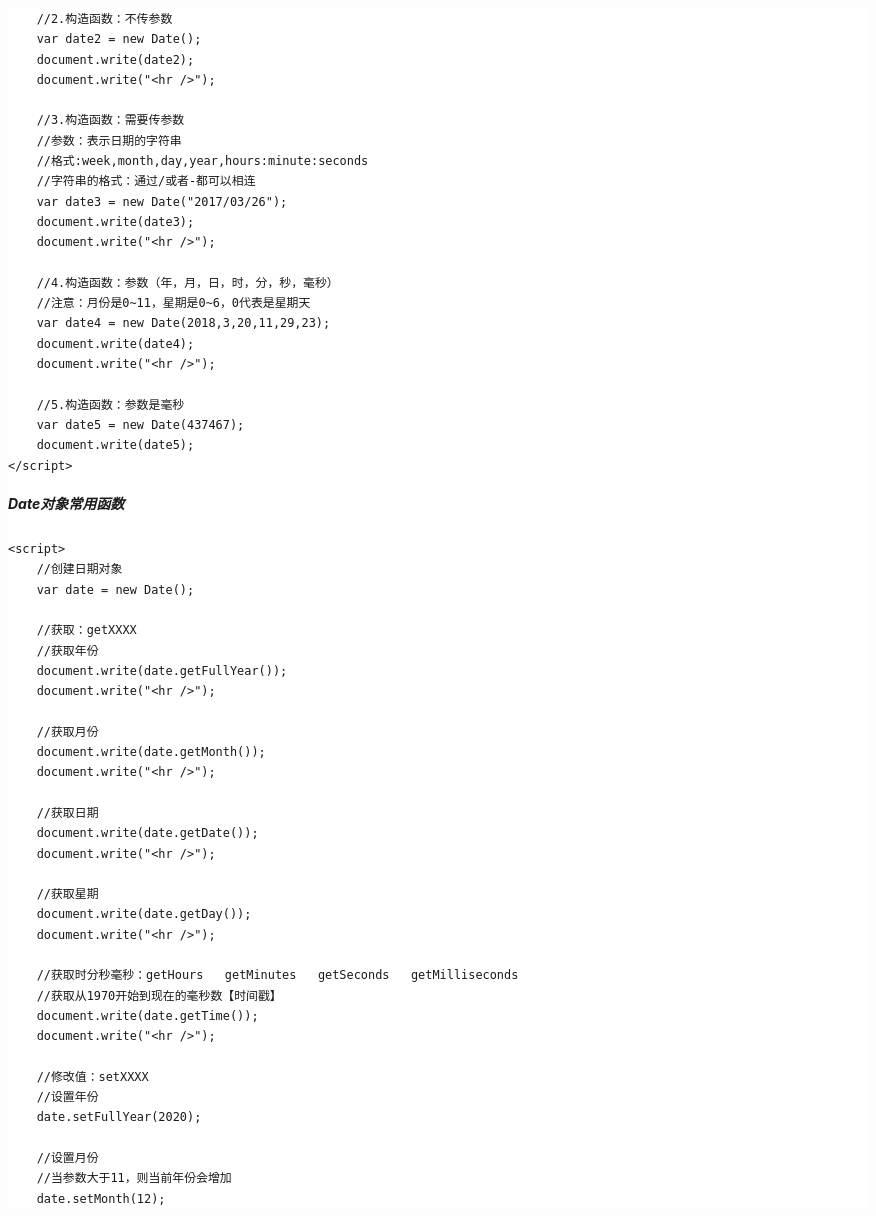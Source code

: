 		//2.构造函数：不传参数
		var date2 = new Date();
		document.write(date2);
		document.write("<hr />");
		
		//3.构造函数：需要传参数
		//参数：表示日期的字符串
		//格式:week,month,day,year,hours:minute:seconds
		//字符串的格式：通过/或者-都可以相连
		var date3 = new Date("2017/03/26");
		document.write(date3);
		document.write("<hr />");
		
		//4.构造函数：参数（年，月，日，时，分，秒，毫秒）
		//注意：月份是0~11，星期是0~6，0代表是星期天
		var date4 = new Date(2018,3,20,11,29,23);
		document.write(date4);
		document.write("<hr />");
		
		//5.构造函数：参数是毫秒
		var date5 = new Date(437467);
		document.write(date5);
	</script>
##### Date对象常用函数
	<script>
		//创建日期对象
		var date = new Date();
		
		//获取：getXXXX
		//获取年份
		document.write(date.getFullYear());
		document.write("<hr />");
		
		//获取月份
		document.write(date.getMonth());
		document.write("<hr />");
		
		//获取日期
		document.write(date.getDate());
		document.write("<hr />");
		
		//获取星期
		document.write(date.getDay());
		document.write("<hr />");
		
		//获取时分秒毫秒：getHours   getMinutes   getSeconds   getMilliseconds
		//获取从1970开始到现在的毫秒数【时间戳】
		document.write(date.getTime());
		document.write("<hr />");
		
		//修改值：setXXXX
		//设置年份
		date.setFullYear(2020);
		
		//设置月份
		//当参数大于11，则当前年份会增加
		date.setMonth(12);
		